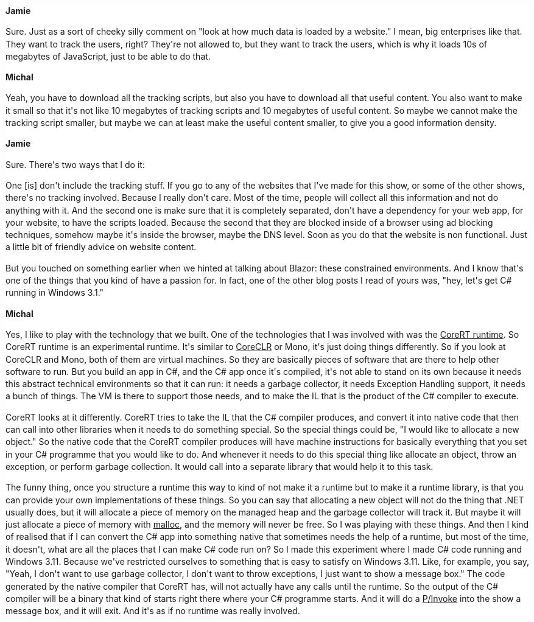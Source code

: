 **Jamie**

Sure. Just as a sort of cheeky silly comment on "look at how much data is loaded by a website." I mean, big enterprises like that. They want to track the users, right? They're not allowed to, but they want to track the users, which is why it loads 10s of megabytes of JavaScript, just to be able to do that.

**Michal**

Yeah, you have to download all the tracking scripts, but also you have to download all that useful content. You also want to make it small so that it's not like 10 megabytes of tracking scripts and 10 megabytes of useful content. So maybe we cannot make the tracking script smaller, but maybe we can at least make the useful content smaller, to give you a good information density.

**Jamie**

Sure. There's two ways that I do it:

One [is] don't include the tracking stuff. If you go to any of the websites that I've made for this show, or some of the other shows, there's no tracking involved. Because I really don't care. Most of the time, people will collect all this information and not do anything with it. And the second one is make sure that it is completely separated, don't have a dependency for your web app, for your website, to have the scripts loaded. Because the second that they are blocked inside of a browser using ad blocking techniques, somehow maybe it's inside the browser, maybe the DNS level. Soon as you do that the website is non functional. Just a little bit of friendly advice on website content.

But you touched on something earlier when we hinted at talking about Blazor: these constrained environments. And I know that's one of the things that you kind of have a passion for. In fact, one of the other blog posts I read of yours was, "hey, let's get C# running in Windows 3.1."

**Michal**

Yes, I like to play with the technology that we built. One of the technologies that I was involved with was the [CoreRT runtime](https://github.com/dotnet/corert). So CoreRT runtime is an experimental runtime. It's similar to [CoreCLR](https://github.com/dotnet/coreclr) or Mono, it's just doing things differently. So if you look at CoreCLR and Mono, both of them are virtual machines. So they are basically pieces of software that are there to help other software to run. But you build an app in C#, and the C# app once it's compiled, it's not able to stand on its own because it needs this abstract technical environments so that it can run: it needs a garbage collector, it needs Exception Handling support, it needs a bunch of things. The VM is there to support those needs, and to make the IL that is the product of the C# compiler to execute.

CoreRT looks at it differently. CoreRT tries to take the IL that the C# compiler produces, and convert it into native code that then can call into other libraries when it needs to do something special. So the special things could be, "I would like to allocate a new object." So the native code that the CoreRT compiler produces will have machine instructions for basically everything that you set in your C# programme that you would like to do. And whenever it needs to do this special thing like allocate an object, throw an exception, or perform garbage collection. It would call into a separate library that would help it to this task.

The funny thing, once you structure a runtime this way to kind of not make it a runtime but to make it a runtime library, is that you can provide your own implementations of these things. So you can say that allocating a new object will not do the thing that .NET usually does, but it will allocate a piece of memory on the managed heap and the garbage collector will track it. But maybe it will just allocate a piece of memory with [malloc](http://www.cplusplus.com/reference/cstdlib/malloc/), and the memory will never be free. So I was playing with these things. And then I kind of realised that if I can convert the C# app into something native that sometimes needs the help of a runtime, but most of the time, it doesn't, what are all the places that I can make C# code run on? So I made this experiment where I made C# code running and Windows 3.11. Because we've restricted ourselves to something that is easy to satisfy on Windows 3.11. Like, for example, you say, "Yeah, I don't want to use garbage collector, I don't want to throw exceptions, I just want to show a message box." The code generated by the native compiler that CoreRT has, will not actually have any calls until the runtime. So the output of the C# compiler will be a binary that kind of starts right there where your C# programme starts. And it will do a [P/Invoke](https://docs.microsoft.com/en-us/dotnet/standard/native-interop/pinvoke) into the show a message box, and it will exit. And it's as if no runtime was really involved.
